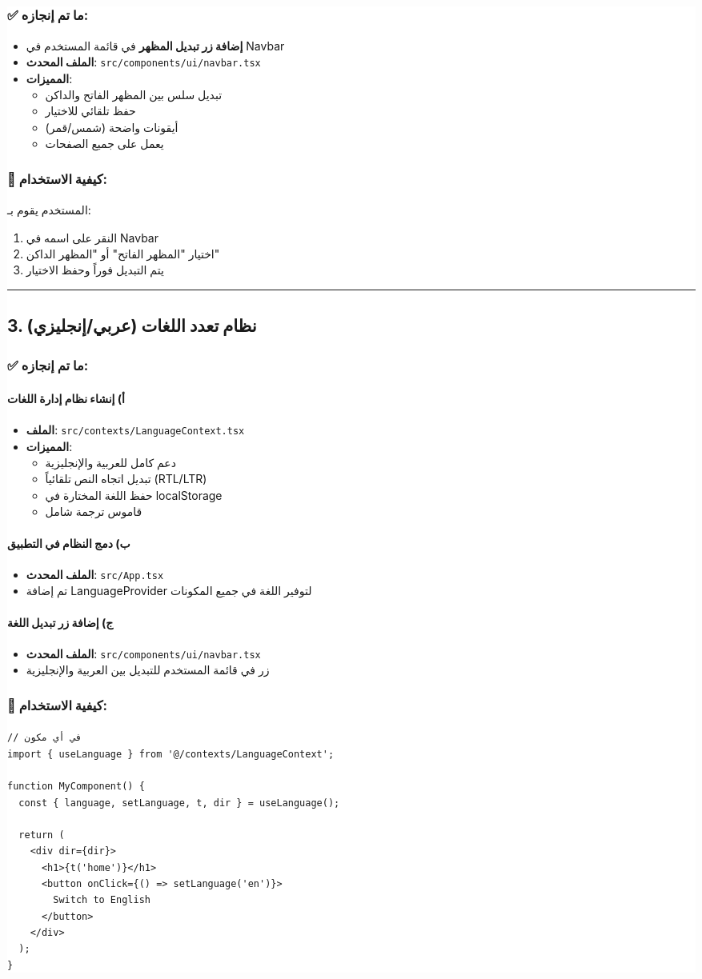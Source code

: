 ### ✅ ما تم إنجازه:

- **إضافة زر تبديل المظهر** في قائمة المستخدم في Navbar
- **الملف المحدث**: `src/components/ui/navbar.tsx`
- **المميزات**:
  - تبديل سلس بين المظهر الفاتح والداكن
  - حفظ تلقائي للاختيار
  - أيقونات واضحة (شمس/قمر)
  - يعمل على جميع الصفحات

### 📝 كيفية الاستخدام:

المستخدم يقوم بـ:
1. النقر على اسمه في Navbar
2. اختيار "المظهر الفاتح" أو "المظهر الداكن"
3. يتم التبديل فوراً وحفظ الاختيار

---

## 3. نظام تعدد اللغات (عربي/إنجليزي)

### ✅ ما تم إنجازه:

#### أ) إنشاء نظام إدارة اللغات
- **الملف**: `src/contexts/LanguageContext.tsx`
- **المميزات**:
  - دعم كامل للعربية والإنجليزية
  - تبديل اتجاه النص تلقائياً (RTL/LTR)
  - حفظ اللغة المختارة في localStorage
  - قاموس ترجمة شامل

#### ب) دمج النظام في التطبيق
- **الملف المحدث**: `src/App.tsx`
- تم إضافة LanguageProvider لتوفير اللغة في جميع المكونات

#### ج) إضافة زر تبديل اللغة
- **الملف المحدث**: `src/components/ui/navbar.tsx`
- زر في قائمة المستخدم للتبديل بين العربية والإنجليزية

### 📝 كيفية الاستخدام:

```tsx
// في أي مكون
import { useLanguage } from '@/contexts/LanguageContext';

function MyComponent() {
  const { language, setLanguage, t, dir } = useLanguage();

  return (
    <div dir={dir}>
      <h1>{t('home')}</h1>
      <button onClick={() => setLanguage('en')}>
        Switch to English
      </button>
    </div>
  );
}
```
